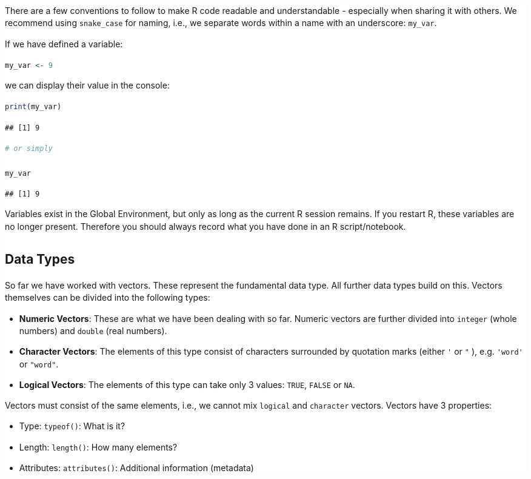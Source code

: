 There are a few conventions to follow to make R code readable and
understandable - especially when sharing it with others. We recommend
using `snake_case` for naming, i.e., we separate words within a name
with an underscore: `my_var`.

If we have defined a variable:

``` r
my_var <- 9
```

we can display their value in the console:

``` r
print(my_var)
```

    ## [1] 9

``` r
# or simply

my_var
```

    ## [1] 9

Variables exist in the Global Environment, but only as long as the
current R session remains. If you restart R, these variables are no
longer present. Therefore you should always record what you have done in
an R script/notebook.

## Data Types

So far we have worked with vectors. These represent the fundamental data
type. All further data types build on this. Vectors themselves can be
divided into the following types:

- **Numeric Vectors**: These are what we have been dealing with so far.
  Numeric vectors are further divided into `integer` (whole numbers) and
  `double` (real numbers).

- **Character Vectors**: The elements of this type consist of characters
  surrounded by quotation marks (either `'` or `"` ), e.g. `'word'` or
  `"word"`.

- **Logical Vectors**: The elements of this type can take only 3 values:
  `TRUE`, `FALSE` or `NA`.

Vectors must consist of the same elements, i.e., we cannot mix `logical`
and `character` vectors. Vectors have 3 properties:

- Type: `typeof()`: What is it?

- Length: `length()`: How many elements?

- Attributes: `attributes()`: Additional information (metadata)
